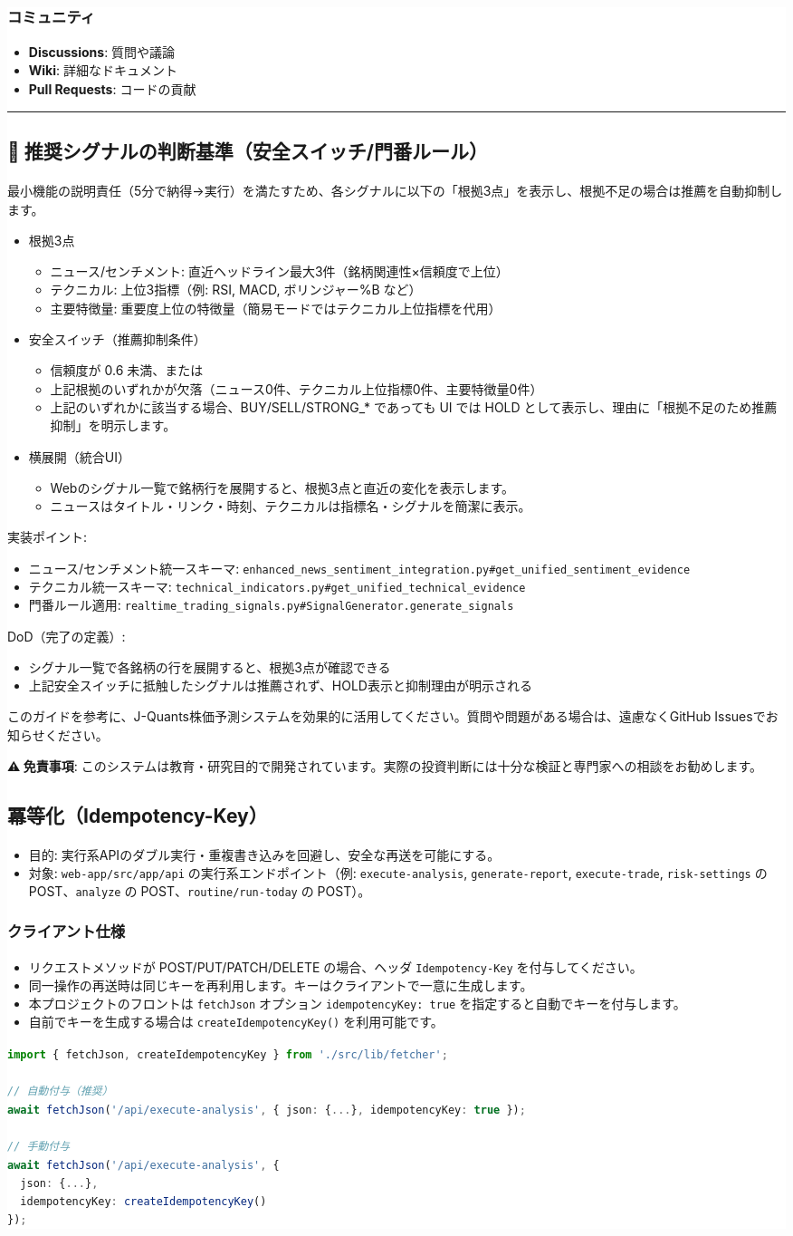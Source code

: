 ### コミュニティ

- **Discussions**: 質問や議論
- **Wiki**: 詳細なドキュメント
- **Pull Requests**: コードの貢献

---
## 🧭 推奨シグナルの判断基準（安全スイッチ/門番ルール）

最小機能の説明責任（5分で納得→実行）を満たすため、各シグナルに以下の「根拠3点」を表示し、根拠不足の場合は推薦を自動抑制します。

- 根拠3点
  - ニュース/センチメント: 直近ヘッドライン最大3件（銘柄関連性×信頼度で上位）
  - テクニカル: 上位3指標（例: RSI, MACD, ボリンジャー%B など）
  - 主要特徴量: 重要度上位の特徴量（簡易モードではテクニカル上位指標を代用）

- 安全スイッチ（推薦抑制条件）
  - 信頼度が 0.6 未満、または
  - 上記根拠のいずれかが欠落（ニュース0件、テクニカル上位指標0件、主要特徴量0件）
  - 上記のいずれかに該当する場合、BUY/SELL/STRONG_* であっても UI では HOLD として表示し、理由に「根拠不足のため推薦抑制」を明示します。

- 横展開（統合UI）
  - Webのシグナル一覧で銘柄行を展開すると、根拠3点と直近の変化を表示します。
  - ニュースはタイトル・リンク・時刻、テクニカルは指標名・シグナルを簡潔に表示。

実装ポイント:
- ニュース/センチメント統一スキーマ: `enhanced_news_sentiment_integration.py#get_unified_sentiment_evidence`
- テクニカル統一スキーマ: `technical_indicators.py#get_unified_technical_evidence`
- 門番ルール適用: `realtime_trading_signals.py#SignalGenerator.generate_signals`

DoD（完了の定義）:
- シグナル一覧で各銘柄の行を展開すると、根拠3点が確認できる
- 上記安全スイッチに抵触したシグナルは推薦されず、HOLD表示と抑制理由が明示される

このガイドを参考に、J-Quants株価予測システムを効果的に活用してください。質問や問題がある場合は、遠慮なくGitHub Issuesでお知らせください。

**⚠️ 免責事項**: このシステムは教育・研究目的で開発されています。実際の投資判断には十分な検証と専門家への相談をお勧めします。

## 冪等化（Idempotency-Key）

- 目的: 実行系APIのダブル実行・重複書き込みを回避し、安全な再送を可能にする。
- 対象: `web-app/src/app/api` の実行系エンドポイント（例: `execute-analysis`, `generate-report`, `execute-trade`, `risk-settings` の POST、`analyze` の POST、`routine/run-today` の POST）。

### クライアント仕様
- リクエストメソッドが POST/PUT/PATCH/DELETE の場合、ヘッダ `Idempotency-Key` を付与してください。
- 同一操作の再送時は同じキーを再利用します。キーはクライアントで一意に生成します。
- 本プロジェクトのフロントは `fetchJson` オプション `idempotencyKey: true` を指定すると自動でキーを付与します。
- 自前でキーを生成する場合は `createIdempotencyKey()` を利用可能です。

```ts
import { fetchJson, createIdempotencyKey } from './src/lib/fetcher';

// 自動付与（推奨）
await fetchJson('/api/execute-analysis', { json: {...}, idempotencyKey: true });

// 手動付与
await fetchJson('/api/execute-analysis', {
  json: {...},
  idempotencyKey: createIdempotencyKey()
});
```
